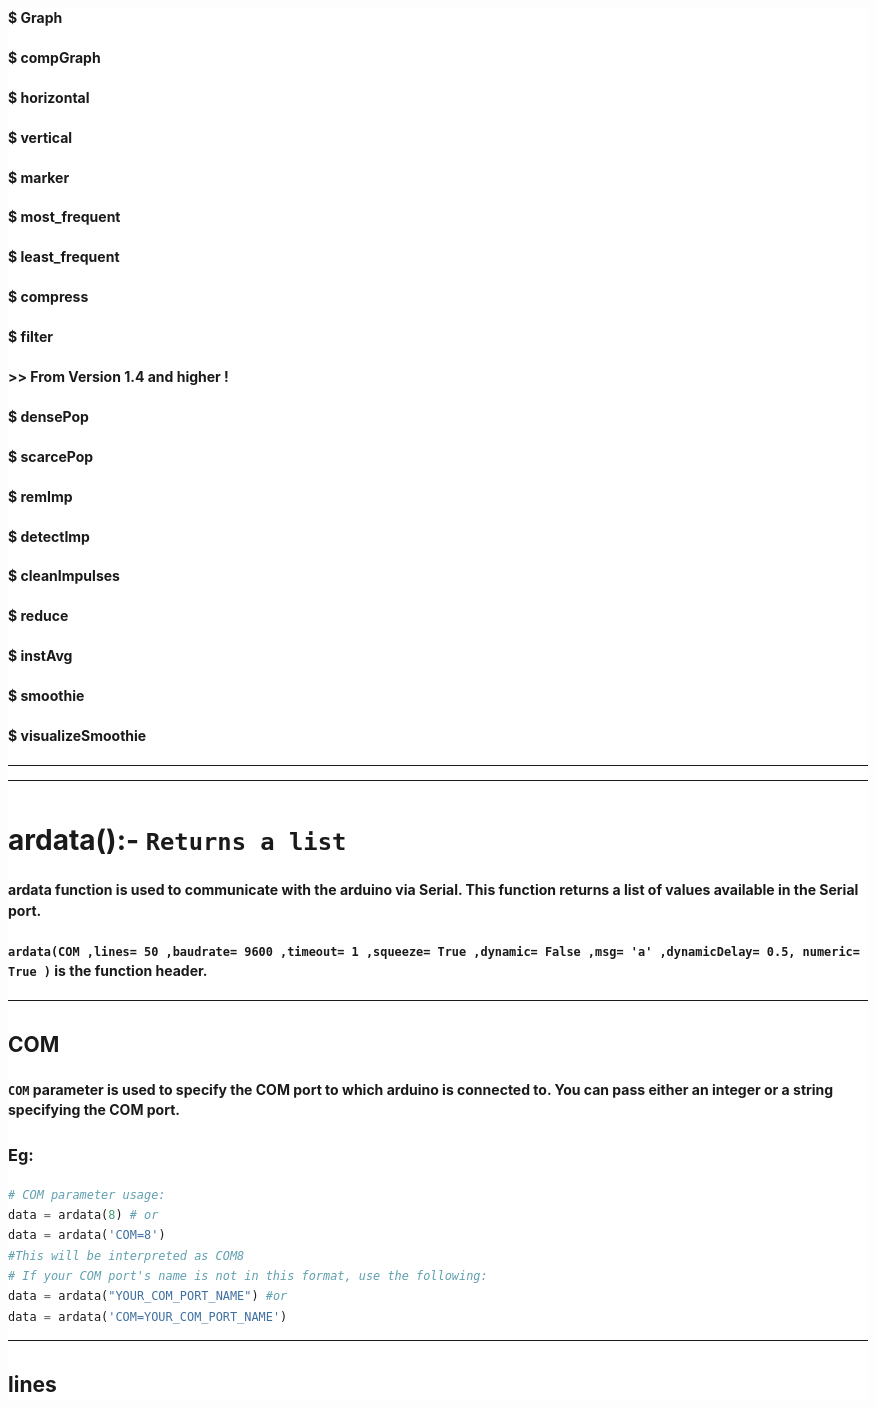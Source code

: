 #### $ Graph
#### $ compGraph
#### $ horizontal
#### $ vertical
#### $ marker
#### $ most_frequent
#### $ least_frequent
#### $ compress
#### $ filter
#### >> From Version 1.4 and higher !
#### $ densePop
#### $ scarcePop
#### $ remImp
#### $ detectImp
#### $ cleanImpulses
#### $ reduce
#### $ instAvg
#### $ smoothie
#### $ visualizeSmoothie
___
___
# ardata():-       **`Returns a list`**
#### ardata function is used to communicate with the arduino via Serial. This function returns a list of values available in the Serial port.
#### **`ardata(COM ,lines= 50 ,baudrate= 9600 ,timeout= 1 ,squeeze= True ,dynamic= False ,msg= 'a' ,dynamicDelay= 0.5, numeric= True )`** is the function header.
___
## COM
#### **`COM`** parameter is used to specify the COM port to which arduino is connected to. You can pass either an integer or a string specifying the COM port.
### Eg:
```python
# COM parameter usage:
data = ardata(8) # or
data = ardata('COM=8')
#This will be interpreted as COM8
# If your COM port's name is not in this format, use the following:
data = ardata("YOUR_COM_PORT_NAME") #or
data = ardata('COM=YOUR_COM_PORT_NAME')
```
___
## lines